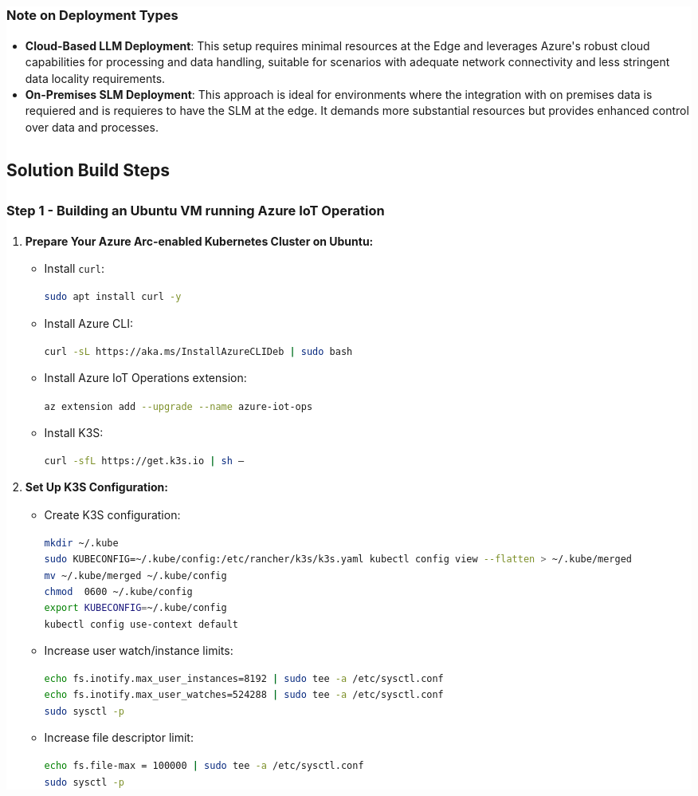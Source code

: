### Note on Deployment Types

- **Cloud-Based LLM Deployment**: This setup requires minimal resources at the Edge and leverages Azure's robust cloud capabilities for processing and data handling, suitable for scenarios with adequate network connectivity and less stringent data locality requirements.
- **On-Premises SLM Deployment**: This approach is ideal for environments where the integration with on premises data is requiered and is requieres to have the SLM at the edge. It demands more substantial resources but provides enhanced control over data and processes.


## Solution Build Steps

### Step 1 - Building an Ubuntu VM running Azure IoT Operation

1. **Prepare Your Azure Arc-enabled Kubernetes Cluster on Ubuntu:**
   - Install `curl`:
     ```bash
     sudo apt install curl -y
     ```
   - Install Azure CLI:
     ```bash
     curl -sL https://aka.ms/InstallAzureCLIDeb | sudo bash
     ```
   - Install Azure IoT Operations extension:
     ```bash
     az extension add --upgrade --name azure-iot-ops
     ```
   - Install K3S:
     ```bash
     curl -sfL https://get.k3s.io | sh –
     ```

2. **Set Up K3S Configuration:**
   - Create K3S configuration:
     ```bash
     mkdir ~/.kube
     sudo KUBECONFIG=~/.kube/config:/etc/rancher/k3s/k3s.yaml kubectl config view --flatten > ~/.kube/merged
     mv ~/.kube/merged ~/.kube/config
     chmod  0600 ~/.kube/config
     export KUBECONFIG=~/.kube/config
     kubectl config use-context default
     ```
   - Increase user watch/instance limits:
     ```bash
     echo fs.inotify.max_user_instances=8192 | sudo tee -a /etc/sysctl.conf
     echo fs.inotify.max_user_watches=524288 | sudo tee -a /etc/sysctl.conf
     sudo sysctl -p
     ```
   - Increase file descriptor limit:
     ```bash
     echo fs.file-max = 100000 | sudo tee -a /etc/sysctl.conf
     sudo sysctl -p
     ```
